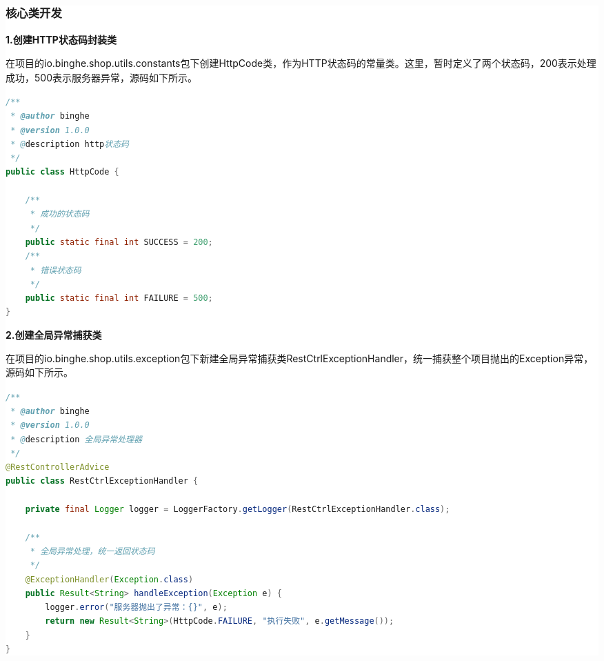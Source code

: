 ```xml
```

### 核心类开发

**1.创建HTTP状态码封装类**

在项目的io.binghe.shop.utils.constants包下创建HttpCode类，作为HTTP状态码的常量类。这里，暂时定义了两个状态码，200表示处理成功，500表示服务器异常，源码如下所示。

```java
/**
 * @author binghe
 * @version 1.0.0
 * @description http状态码
 */
public class HttpCode {

    /**
     * 成功的状态码
     */
    public static final int SUCCESS = 200;
    /**
     * 错误状态码
     */
    public static final int FAILURE = 500;
}
```

**2.创建全局异常捕获类**

在项目的io.binghe.shop.utils.exception包下新建全局异常捕获类RestCtrlExceptionHandler，统一捕获整个项目抛出的Exception异常，源码如下所示。

```java
/**
 * @author binghe
 * @version 1.0.0
 * @description 全局异常处理器
 */
@RestControllerAdvice
public class RestCtrlExceptionHandler {

	private final Logger logger = LoggerFactory.getLogger(RestCtrlExceptionHandler.class);
	
	/**
	 * 全局异常处理，统一返回状态码
	 */
	@ExceptionHandler(Exception.class)
	public Result<String> handleException(Exception e) {
		logger.error("服务器抛出了异常：{}", e);
		return new Result<String>(HttpCode.FAILURE, "执行失败", e.getMessage());
	}
}
```
